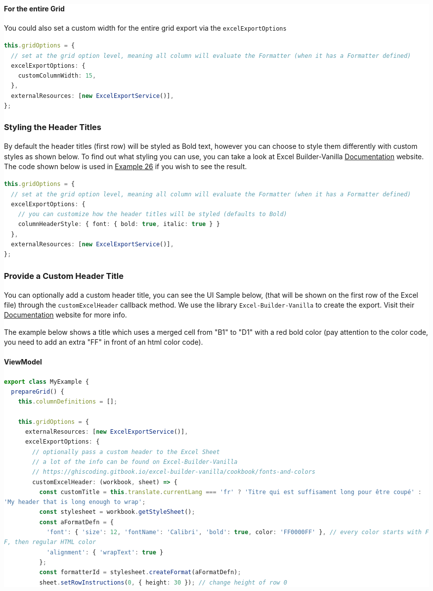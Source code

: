 #### For the entire Grid
You could also set a custom width for the entire grid export via the `excelExportOptions`
```ts
this.gridOptions = {
  // set at the grid option level, meaning all column will evaluate the Formatter (when it has a Formatter defined)
  excelExportOptions: {
    customColumnWidth: 15,
  },
  externalResources: [new ExcelExportService()],
};
```

### Styling the Header Titles
By default the header titles (first row) will be styled as Bold text, however you can choose to style them differently with custom styles as shown below. To find out what styling you can use, you can take a look at Excel Builder-Vanilla [Documentation](https://ghiscoding.gitbook.io/excel-builder-vanilla/cookbook/fonts-and-colors) website. The code shown below is used in [Example 26](https://ghiscoding.github.io/Angular-Slickgrid/#/context) if you wish to see the result.

```ts
this.gridOptions = {
  // set at the grid option level, meaning all column will evaluate the Formatter (when it has a Formatter defined)
  excelExportOptions: {
    // you can customize how the header titles will be styled (defaults to Bold)
    columnHeaderStyle: { font: { bold: true, italic: true } }
  },
  externalResources: [new ExcelExportService()],
};
```

### Provide a Custom Header Title
You can optionally add a custom header title, you can see the UI Sample below, (that will be shown on the first row of the Excel file) through the `customExcelHeader` callback method. We use the library `Excel-Builder-Vanilla` to create the export. Visit their [Documentation](https://ghiscoding.gitbook.io/excel-builder-vanilla/) website for more info.

The example below shows a title which uses a merged cell from "B1" to "D1" with a red bold color (pay attention to the color code, you need to add an extra "FF" in front of an html color code).
#### ViewModel
```ts
export class MyExample {
  prepareGrid() {
    this.columnDefinitions = [];

    this.gridOptions = {
      externalResources: [new ExcelExportService()],
      excelExportOptions: {
        // optionally pass a custom header to the Excel Sheet
        // a lot of the info can be found on Excel-Builder-Vanilla
        // https://ghiscoding.gitbook.io/excel-builder-vanilla/cookbook/fonts-and-colors
        customExcelHeader: (workbook, sheet) => {
          const customTitle = this.translate.currentLang === 'fr' ? 'Titre qui est suffisament long pour être coupé' : 'My header that is long enough to wrap';
          const stylesheet = workbook.getStyleSheet();
          const aFormatDefn = {
            'font': { 'size': 12, 'fontName': 'Calibri', 'bold': true, color: 'FF0000FF' }, // every color starts with FF, then regular HTML color
            'alignment': { 'wrapText': true }
          };
          const formatterId = stylesheet.createFormat(aFormatDefn);
          sheet.setRowInstructions(0, { height: 30 }); // change height of row 0

```